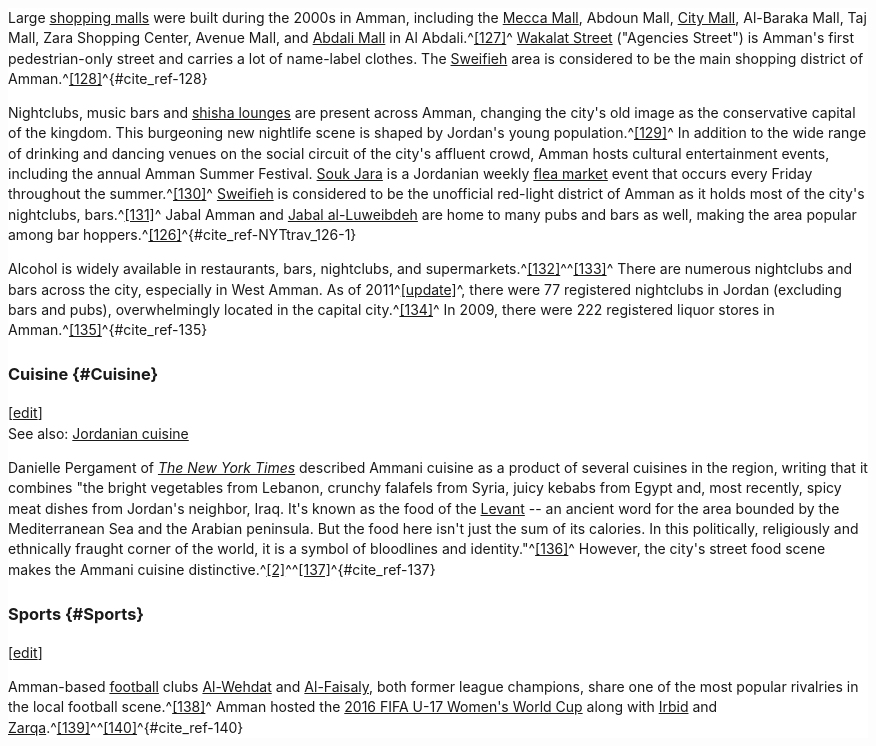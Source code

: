 Large [shopping malls](/wiki/Shopping_mall "Shopping mall") were built during the 2000s in Amman, including the [Mecca Mall](/w/index.php?title=Mecca_Mall&action=edit&redlink=1 "Mecca Mall (page does not exist)"), Abdoun Mall, [City Mall](/wiki/City_Mall_(Amman) "City Mall (Amman)"), Al-Baraka Mall, Taj Mall, Zara Shopping Center, Avenue Mall, and [Abdali Mall](/wiki/Abdali_Mall "Abdali Mall") in Al Abdali.^[\[127\]](#cite_note-127)^ [Wakalat Street](/wiki/Wakalat_Street "Wakalat Street") ("Agencies Street") is Amman's first pedestrian-only street and carries a lot of name-label clothes. The [Sweifieh](/wiki/Sweifieh "Sweifieh") area is considered to be the main shopping district of Amman.^[\[128\]](#cite_note-128)^{#cite_ref-128}

Nightclubs, music bars and [shisha lounges](/wiki/Hookah_lounge "Hookah lounge") are present across Amman, changing the city's old image as the conservative capital of the kingdom. This burgeoning new nightlife scene is shaped by Jordan's young population.^[\[129\]](#cite_note-129)^ In addition to the wide range of drinking and dancing venues on the social circuit of the city's affluent crowd, Amman hosts cultural entertainment events, including the annual Amman Summer Festival. [Souk Jara](/wiki/Souk_Jara "Souk Jara") is a Jordanian weekly [flea market](/wiki/Flea_market "Flea market") event that occurs every Friday throughout the summer.^[\[130\]](#cite_note-130)^ [Sweifieh](/wiki/Sweifieh "Sweifieh") is considered to be the unofficial red-light district of Amman as it holds most of the city's nightclubs, bars.^[\[131\]](#cite_note-131)^ Jabal Amman and [Jabal al-Luweibdeh](/wiki/Jabal_al-Luweibdeh "Jabal al-Luweibdeh") are home to many pubs and bars as well, making the area popular among bar hoppers.^[\[126\]](#cite_note-NYTtrav-126)^{#cite_ref-NYTtrav_126-1}

Alcohol is widely available in restaurants, bars, nightclubs, and supermarkets.^[\[132\]](#cite_note-132)^^[\[133\]](#cite_note-133)^ There are numerous nightclubs and bars across the city, especially in West Amman. As of 2011^[\[update\]](https://en.wikipedia.org/w/index.php?title=Amman&action=edit)^, there were 77 registered nightclubs in Jordan (excluding bars and pubs), overwhelmingly located in the capital city.^[\[134\]](#cite_note-134)^ In 2009, there were 222 registered liquor stores in Amman.^[\[135\]](#cite_note-135)^{#cite_ref-135}  

### Cuisine {#Cuisine}

\[[edit](/w/index.php?title=Amman&action=edit&section=24 "Edit section: Cuisine")\]  
See also: [Jordanian cuisine](/wiki/Jordanian_cuisine "Jordanian cuisine")

Danielle Pergament of *[The New York Times](/wiki/The_New_York_Times "The New York Times")* described Ammani cuisine as a product of several cuisines in the region, writing that it combines "the bright vegetables from Lebanon, crunchy falafels from Syria, juicy kebabs from Egypt and, most recently, spicy meat dishes from Jordan's neighbor, Iraq. It's known as the food of the [Levant](/wiki/Levant "Levant") -- an ancient word for the area bounded by the Mediterranean Sea and the Arabian peninsula. But the food here isn't just the sum of its calories. In this politically, religiously and ethnically fraught corner of the world, it is a symbol of bloodlines and identity."^[\[136\]](#cite_note-NYTcuisine-136)^ However, the city's street food scene makes the Ammani cuisine distinctive.^[\[2\]](#cite_note-StFood-2)^^[\[137\]](#cite_note-137)^{#cite_ref-137}  

### Sports {#Sports}

\[[edit](/w/index.php?title=Amman&action=edit&section=25 "Edit section: Sports")\]

Amman-based [football](/wiki/Association_football "Association football") clubs [Al-Wehdat](/wiki/Al-Wehdat_SC "Al-Wehdat SC") and [Al-Faisaly](/wiki/Al-Faisaly_SC_(Amman) "Al-Faisaly SC (Amman)"), both former league champions, share one of the most popular rivalries in the local football scene.^[\[138\]](#cite_note-138)^ Amman hosted the [2016 FIFA U-17 Women's World Cup](/wiki/2016_FIFA_U-17_Women%27s_World_Cup "2016 FIFA U-17 Women's World Cup") along with [Irbid](/wiki/Irbid "Irbid") and [Zarqa](/wiki/Zarqa "Zarqa").^[\[139\]](#cite_note-139)^^[\[140\]](#cite_note-140)^{#cite_ref-140}
